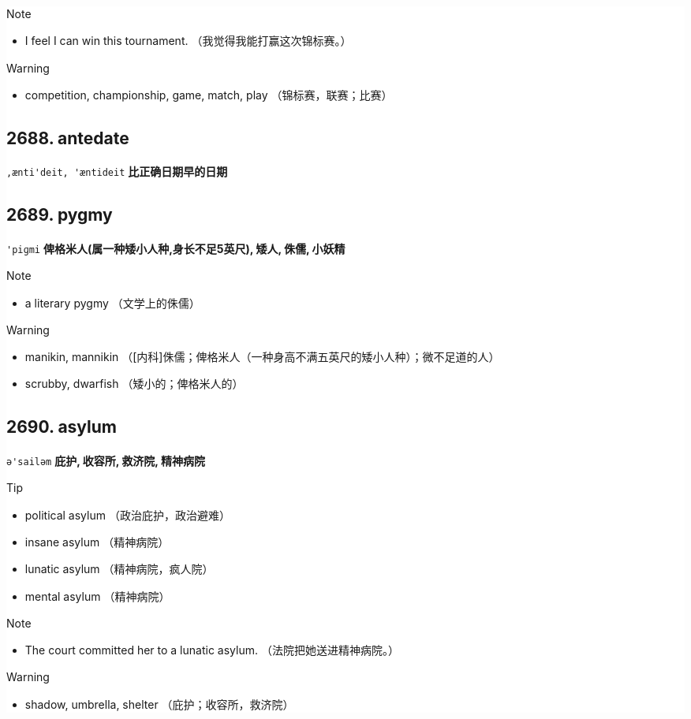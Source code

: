 > [!NOTE]
>
> - I feel I can win this tournament. （我觉得我能打赢这次锦标赛。）
>

> [!WARNING]
>
> - competition, championship, game, match, play （锦标赛，联赛；比赛）
>

## 2688. antedate

`,ænti'deit, 'æntideit`  **比正确日期早的日期**

## 2689. pygmy

`'piɡmi`  **俾格米人(属一种矮小人种,身长不足5英尺), 矮人, 侏儒, 小妖精**

> [!NOTE]
>
> - a literary pygmy （文学上的侏儒）
>

> [!WARNING]
>
> - manikin, mannikin （[内科]侏儒；俾格米人（一种身高不满五英尺的矮小人种）；微不足道的人）
>
> - scrubby, dwarfish （矮小的；俾格米人的）
>

## 2690. asylum

`ə'sailəm`  **庇护, 收容所, 救济院, 精神病院**

> [!TIP]
>
> - political asylum （政治庇护，政治避难）
>
> - insane asylum （精神病院）
>
> - lunatic asylum （精神病院，疯人院）
>
> - mental asylum （精神病院）
>

> [!NOTE]
>
> - The court committed her to a lunatic asylum. （法院把她送进精神病院。）
>

> [!WARNING]
>
> - shadow, umbrella, shelter （庇护；收容所，救济院）
>
